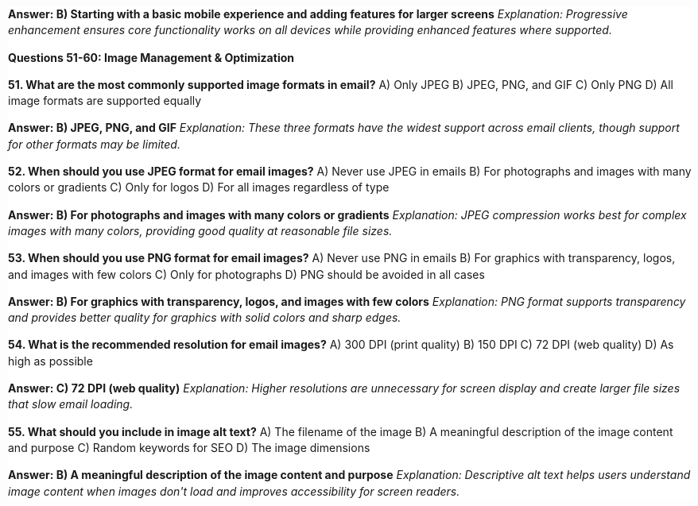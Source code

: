 **Answer: B) Starting with a basic mobile experience and adding features for larger screens**
*Explanation: Progressive enhancement ensures core functionality works on all devices while providing enhanced features where supported.*

**Questions 51-60: Image Management & Optimization**

**51. What are the most commonly supported image formats in email?**
A) Only JPEG
B) JPEG, PNG, and GIF
C) Only PNG
D) All image formats are supported equally

**Answer: B) JPEG, PNG, and GIF**
*Explanation: These three formats have the widest support across email clients, though support for other formats may be limited.*

**52. When should you use JPEG format for email images?**
A) Never use JPEG in emails
B) For photographs and images with many colors or gradients
C) Only for logos
D) For all images regardless of type

**Answer: B) For photographs and images with many colors or gradients**
*Explanation: JPEG compression works best for complex images with many colors, providing good quality at reasonable file sizes.*

**53. When should you use PNG format for email images?**
A) Never use PNG in emails
B) For graphics with transparency, logos, and images with few colors
C) Only for photographs
D) PNG should be avoided in all cases

**Answer: B) For graphics with transparency, logos, and images with few colors**
*Explanation: PNG format supports transparency and provides better quality for graphics with solid colors and sharp edges.*

**54. What is the recommended resolution for email images?**
A) 300 DPI (print quality)
B) 150 DPI
C) 72 DPI (web quality)
D) As high as possible

**Answer: C) 72 DPI (web quality)**
*Explanation: Higher resolutions are unnecessary for screen display and create larger file sizes that slow email loading.*

**55. What should you include in image alt text?**
A) The filename of the image
B) A meaningful description of the image content and purpose
C) Random keywords for SEO
D) The image dimensions

**Answer: B) A meaningful description of the image content and purpose**
*Explanation: Descriptive alt text helps users understand image content when images don't load and improves accessibility for screen readers.*
